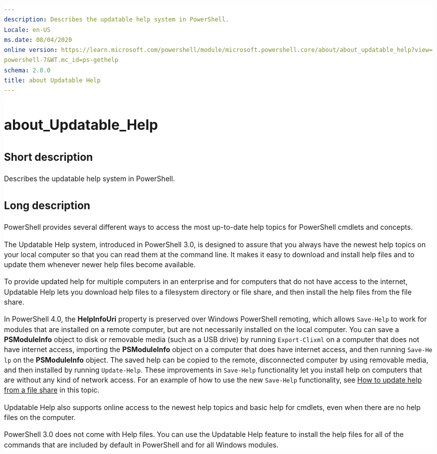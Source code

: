 ```yaml
---
description: Describes the updatable help system in PowerShell.
Locale: en-US
ms.date: 08/04/2020
online version: https://learn.microsoft.com/powershell/module/microsoft.powershell.core/about/about_updatable_help?view=powershell-7&WT.mc_id=ps-gethelp
schema: 2.0.0
title: about Updatable Help
---
```

# about_Updatable_Help

## Short description
Describes the updatable help system in PowerShell.

## Long description

PowerShell provides several different ways to access the most up-to-date help
topics for PowerShell cmdlets and concepts.

The Updatable Help system, introduced in PowerShell 3.0, is designed to assure
that you always have the newest help topics on your local computer so that you
can read them at the command line. It makes it easy to download and install
help files and to update them whenever newer help files become available.

To provide updated help for multiple computers in an enterprise and for
computers that do not have access to the internet, Updatable Help lets you
download help files to a filesystem directory or file share, and then install
the help files from the file share.

In PowerShell 4.0, the **HelpInfoUri** property is preserved over Windows
PowerShell remoting, which allows `Save-Help` to work for modules that are
installed on a remote computer, but are not necessarily installed on the local
computer. You can save a **PSModuleInfo** object to disk or removable media
(such as a USB drive) by running `Export-Clixml` on a computer that does not
have internet access, importing the **PSModuleInfo** object on a computer that
does have internet access, and then running `Save-Help` on the **PSModuleInfo**
object. The saved help can be copied to the remote, disconnected computer by
using removable media, and then installed by running `Update-Help`. These
improvements in `Save-Help` functionality let you install help on computers
that are without any kind of network access. For an example of how to use the
new `Save-Help` functionality, see
[How to update help from a file share](#how-to-update-help-from-a-file-share)
in this topic.

Updatable Help also supports online access to the newest help topics and basic
help for cmdlets, even when there are no help files on the computer.

PowerShell 3.0 does not come with Help files. You can use the Updatable Help
feature to install the help files for all of the commands that are included by
default in PowerShell and for all Windows modules.
